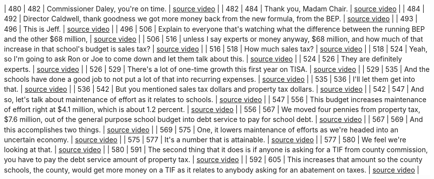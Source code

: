 |     480 |   482 | Commissioner Daley, you're on time.                                                                                                                    | [source video](https://archive.org/details/co-com-r-267-public-hearing-230515?start=480.0)  |
|     482 |   484 | Thank you, Madam Chair.                                                                                                                                | [source video](https://archive.org/details/co-com-r-267-public-hearing-230515?start=482.0)  |
|     484 |   492 | Director Caldwell, thank goodness we got more money back from the new formula, from the BEP.                                                           | [source video](https://archive.org/details/co-com-r-267-public-hearing-230515?start=484.0)  |
|     493 |   496 | This is Jeff.                                                                                                                                          | [source video](https://archive.org/details/co-com-r-267-public-hearing-230515?start=493.0)  |
|     496 |   506 | Explain to everyone that's watching what the difference between the running BEP and the other $68 million,                                             | [source video](https://archive.org/details/co-com-r-267-public-hearing-230515?start=496.0)  |
|     506 |   516 | unless I say experts or money anyway, $68 million, and how much of that increase in that school's budget is sales tax?                                 | [source video](https://archive.org/details/co-com-r-267-public-hearing-230515?start=506.0)  |
|     516 |   518 | How much sales tax?                                                                                                                                    | [source video](https://archive.org/details/co-com-r-267-public-hearing-230515?start=516.0)  |
|     518 |   524 | Yeah, so I'm going to ask Ron or Joe to come down and let them talk about this.                                                                        | [source video](https://archive.org/details/co-com-r-267-public-hearing-230515?start=518.0)  |
|     524 |   526 | They are definitely experts.                                                                                                                           | [source video](https://archive.org/details/co-com-r-267-public-hearing-230515?start=524.0)  |
|     526 |   529 | There's a lot of one-time growth this first year on TISA.                                                                                              | [source video](https://archive.org/details/co-com-r-267-public-hearing-230515?start=526.0)  |
|     529 |   535 | And the schools have done a good job to not put a lot of that into recurring expenses.                                                                 | [source video](https://archive.org/details/co-com-r-267-public-hearing-230515?start=529.0)  |
|     535 |   536 | I'll let them get into that.                                                                                                                           | [source video](https://archive.org/details/co-com-r-267-public-hearing-230515?start=535.0)  |
|     536 |   542 | But you mentioned sales tax dollars and property tax dollars.                                                                                          | [source video](https://archive.org/details/co-com-r-267-public-hearing-230515?start=536.0)  |
|     542 |   547 | And so, let's talk about maintenance of effort as it relates to schools.                                                                               | [source video](https://archive.org/details/co-com-r-267-public-hearing-230515?start=542.0)  |
|     547 |   556 | This budget increases maintenance of effort right at $4.1 million, which is about 1.2 percent.                                                         | [source video](https://archive.org/details/co-com-r-267-public-hearing-230515?start=547.0)  |
|     556 |   567 | We moved four pennies from property tax, $7.6 million, out of the general purpose school budget into debt service to pay for school debt.              | [source video](https://archive.org/details/co-com-r-267-public-hearing-230515?start=556.0)  |
|     567 |   569 | And this accomplishes two things.                                                                                                                      | [source video](https://archive.org/details/co-com-r-267-public-hearing-230515?start=567.0)  |
|     569 |   575 | One, it lowers maintenance of efforts as we're headed into an uncertain economy.                                                                       | [source video](https://archive.org/details/co-com-r-267-public-hearing-230515?start=569.0)  |
|     575 |   577 | It's a number that is attainable.                                                                                                                      | [source video](https://archive.org/details/co-com-r-267-public-hearing-230515?start=575.0)  |
|     577 |   580 | We feel we're looking at that.                                                                                                                         | [source video](https://archive.org/details/co-com-r-267-public-hearing-230515?start=577.0)  |
|     580 |   591 | The second thing that it does is if anyone is asking for a TIF from county commission, you have to pay the debt service amount of property tax.        | [source video](https://archive.org/details/co-com-r-267-public-hearing-230515?start=580.0)  |
|     592 |   605 | This increases that amount so the county schools, the county, would get more money on a TIF as it relates to anybody asking for an abatement on taxes. | [source video](https://archive.org/details/co-com-r-267-public-hearing-230515?start=592.0)  |